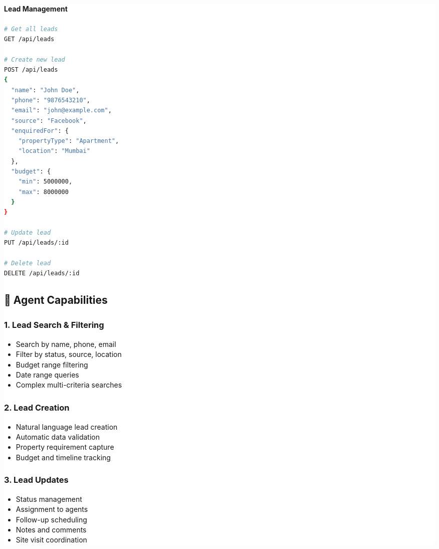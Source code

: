 #### Lead Management

```bash
# Get all leads
GET /api/leads

# Create new lead
POST /api/leads
{
  "name": "John Doe",
  "phone": "9876543210",
  "email": "john@example.com",
  "source": "Facebook",
  "enquiredFor": {
    "propertyType": "Apartment",
    "location": "Mumbai"
  },
  "budget": {
    "min": 5000000,
    "max": 8000000
  }
}

# Update lead
PUT /api/leads/:id

# Delete lead
DELETE /api/leads/:id
```

## 🧠 Agent Capabilities

### 1. Lead Search & Filtering

- Search by name, phone, email
- Filter by status, source, location
- Budget range filtering
- Date range queries
- Complex multi-criteria searches

### 2. Lead Creation

- Natural language lead creation
- Automatic data validation
- Property requirement capture
- Budget and timeline tracking

### 3. Lead Updates

- Status management
- Assignment to agents
- Follow-up scheduling
- Notes and comments
- Site visit coordination
